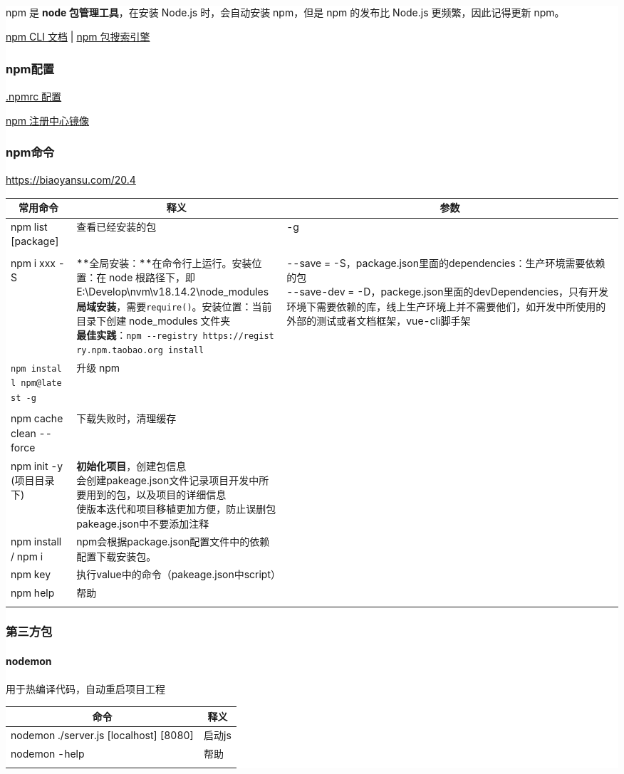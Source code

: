 npm 是 **node 包管理工具**，在安装 Node.js 时，会自动安装 npm，但是 npm 的发布比 Node.js 更频繁，因此记得更新 npm。

[npm CLI 文档](https://docs.npmjs.com/cli/v9/commands)	|	[npm 包搜索引擎](https://www.npmjs.com/package/package)



### npm配置

[.npmrc 配置](https://docs.npmjs.com/cli/v9/using-npm/config)

[npm 注册中心镜像](https://npmmirror.com/)



### npm命令

https://biaoyansu.com/20.4

| 常用命令                    | 释义                                                         | 参数                                                         |
| --------------------------- | ------------------------------------------------------------ | ------------------------------------------------------------ |
| npm list [package]          | 查看已经安装的包                                             | -g                                                           |
|                             |                                                              |                                                              |
| npm i xxx -S                | **全局安装：**在命令行上运行。安装位置：在 node 根路径下，即 E:\Develop\nvm\v18.14.2\node_modules<br />**局域安装**，需要`require()`。安装位置：当前目录下创建 node_modules 文件夹<br />**最佳实践**：`npm --registry https://registry.npm.taobao.org install` | --save = -S，package.json里面的dependencies：生产环境需要依赖的包<br />--save-dev = -D，packege.json里面的devDependencies，只有开发环境下需要依赖的库，线上生产环境上并不需要他们，如开发中所使用的外部的测试或者文档框架，vue-cli脚手架 |
| `npm install npm@latest -g` | 升级 npm                                                     |                                                              |
|                             |                                                              |                                                              |
| npm cache clean --force     | 下载失败时，清理缓存                                         |                                                              |
| npm init -y (项目目录下)    | **初始化项目**，创建包信息<br />会创建pakeage.json文件记录项目开发中所要用到的包，以及项目的详细信息<br />使版本迭代和项目移植更加方便，防止误删包<br />pakeage.json中不要添加注释 |                                                              |
| npm install / npm i         | npm会根据package.json配置文件中的依赖配置下载安装包。        |                                                              |
| npm key                     | 执行value中的命令（pakeage.json中script）                    |                                                              |
| npm help <command>          | 帮助                                                         |                                                              |
|                             |                                                              |                                                              |



### 第三方包

#### nodemon

用于热编译代码，自动重启项目工程

| 命令                                   | 释义   |
| -------------------------------------- | ------ |
| nodemon ./server.js [localhost] [8080] | 启动js |
| nodemon -help                          | 帮助   |
|                                        |        |
